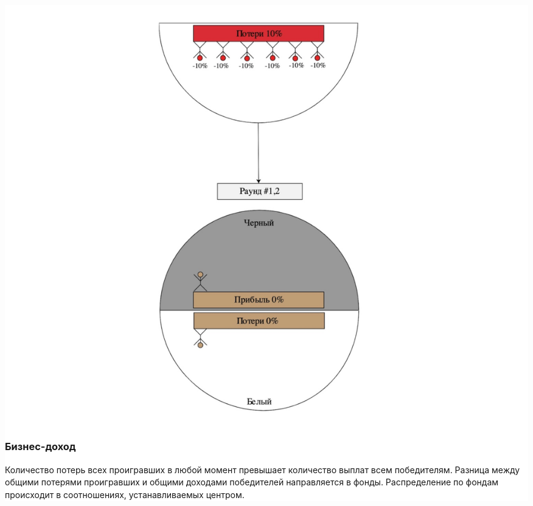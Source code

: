 ![](/static/m2.jpg)

### Бизнес-доход
Количество потерь всех проигравших в любой момент превышает количество выплат всем победителям.
Разница между общими потерями проигравших и общими доходами победителей направляется в фонды. Распределение по фондам происходит в соотношениях, устанавливаемых центром.

